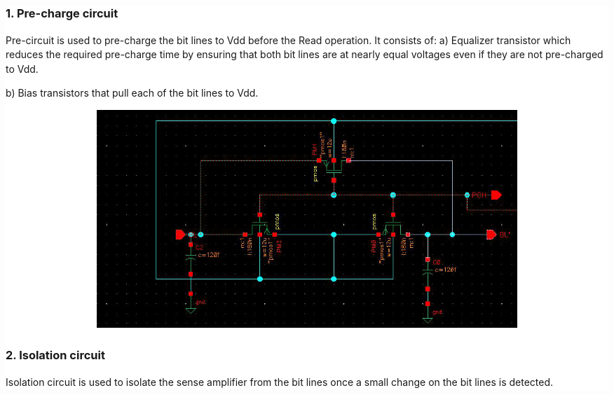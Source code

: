 


### 1. Pre-charge circuit
Pre-circuit is used to pre-charge the bit lines to Vdd before the Read
operation. It consists of: a) Equalizer transistor which reduces the
required pre-charge time by ensuring that both bit lines are at nearly
equal voltages even if they are not pre-charged to Vdd.

b\) Bias transistors that pull each of the bit lines to Vdd.

<p align="center">
  <img src="vertopal_f4e039de98fe4b5e9e2edb8d44ba6bdc/media/image22.png" alt="Image" width="600">
</p>

### 2. Isolation circuit
Isolation circuit is used to isolate the sense amplifier from the bit
lines once a small change on the bit lines is detected.

<p align="center">